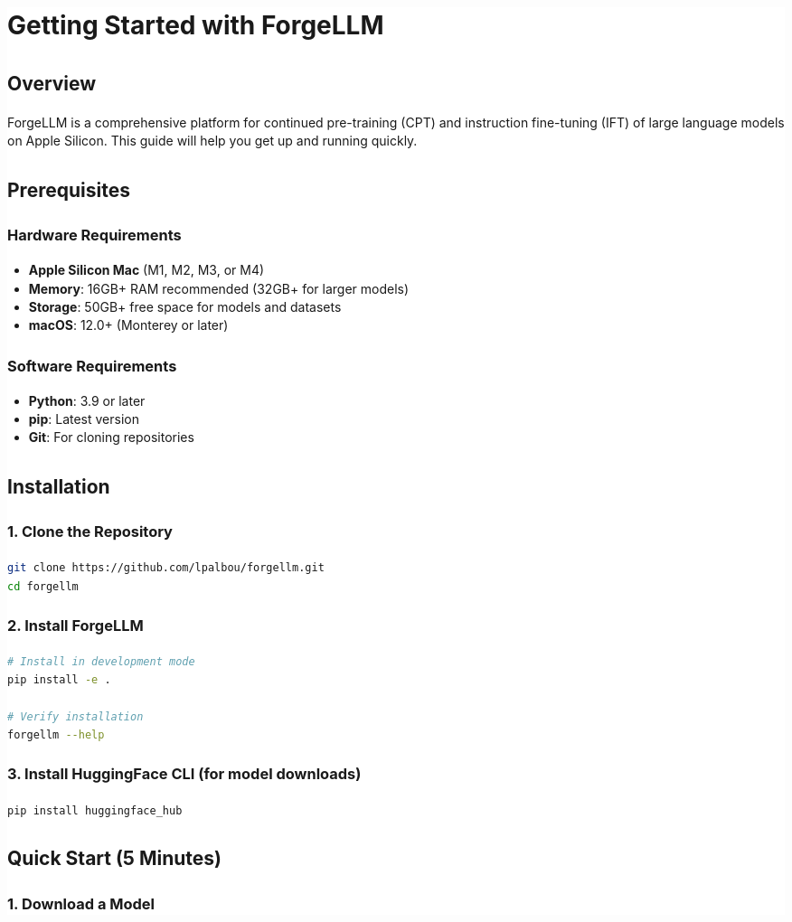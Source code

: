 # Getting Started with ForgeLLM

## Overview

ForgeLLM is a comprehensive platform for continued pre-training (CPT) and instruction fine-tuning (IFT) of large language models on Apple Silicon. This guide will help you get up and running quickly.

## Prerequisites

### Hardware Requirements

- **Apple Silicon Mac** (M1, M2, M3, or M4)
- **Memory**: 16GB+ RAM recommended (32GB+ for larger models)
- **Storage**: 50GB+ free space for models and datasets
- **macOS**: 12.0+ (Monterey or later)

### Software Requirements

- **Python**: 3.9 or later
- **pip**: Latest version
- **Git**: For cloning repositories

## Installation

### 1. Clone the Repository

```bash
git clone https://github.com/lpalbou/forgellm.git
cd forgellm
```

### 2. Install ForgeLLM

```bash
# Install in development mode
pip install -e .

# Verify installation
forgellm --help
```

### 3. Install HuggingFace CLI (for model downloads)

```bash
pip install huggingface_hub
```

## Quick Start (5 Minutes)

### 1. Download a Model

